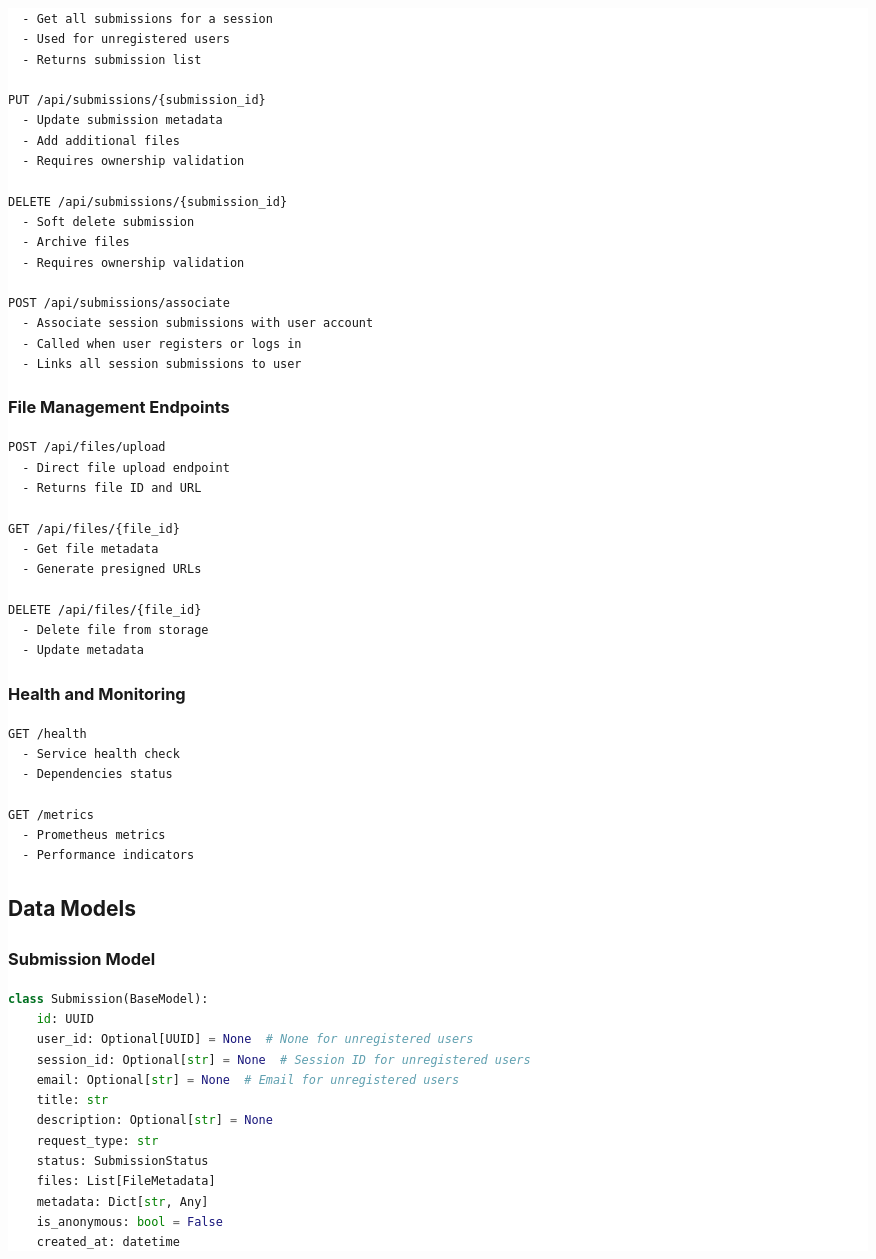 ```
  - Get all submissions for a session
  - Used for unregistered users
  - Returns submission list

PUT /api/submissions/{submission_id}
  - Update submission metadata
  - Add additional files
  - Requires ownership validation

DELETE /api/submissions/{submission_id}
  - Soft delete submission
  - Archive files
  - Requires ownership validation

POST /api/submissions/associate
  - Associate session submissions with user account
  - Called when user registers or logs in
  - Links all session submissions to user
```

### File Management Endpoints
```
POST /api/files/upload
  - Direct file upload endpoint
  - Returns file ID and URL

GET /api/files/{file_id}
  - Get file metadata
  - Generate presigned URLs

DELETE /api/files/{file_id}
  - Delete file from storage
  - Update metadata
```

### Health and Monitoring
```
GET /health
  - Service health check
  - Dependencies status

GET /metrics
  - Prometheus metrics
  - Performance indicators
```

## Data Models

### Submission Model
```python
class Submission(BaseModel):
    id: UUID
    user_id: Optional[UUID] = None  # None for unregistered users
    session_id: Optional[str] = None  # Session ID for unregistered users
    email: Optional[str] = None  # Email for unregistered users
    title: str
    description: Optional[str] = None
    request_type: str
    status: SubmissionStatus
    files: List[FileMetadata]
    metadata: Dict[str, Any]
    is_anonymous: bool = False
    created_at: datetime
```